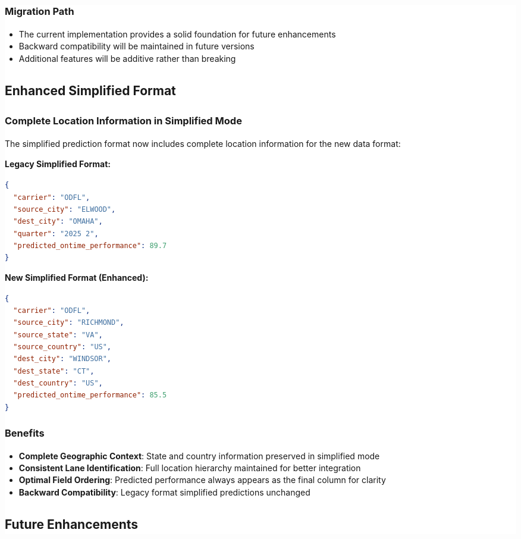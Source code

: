 ### Migration Path
- The current implementation provides a solid foundation for future enhancements
- Backward compatibility will be maintained in future versions
- Additional features will be additive rather than breaking

## Enhanced Simplified Format

### Complete Location Information in Simplified Mode
The simplified prediction format now includes complete location information for the new data format:

**Legacy Simplified Format:**
```json
{
  "carrier": "ODFL",
  "source_city": "ELWOOD", 
  "dest_city": "OMAHA",
  "quarter": "2025 2",
  "predicted_ontime_performance": 89.7
}
```

**New Simplified Format (Enhanced):**
```json
{
  "carrier": "ODFL",
  "source_city": "RICHMOND",
  "source_state": "VA",
  "source_country": "US", 
  "dest_city": "WINDSOR",
  "dest_state": "CT",
  "dest_country": "US",
  "predicted_ontime_performance": 85.5
}
```

### Benefits
- **Complete Geographic Context**: State and country information preserved in simplified mode
- **Consistent Lane Identification**: Full location hierarchy maintained for better integration
- **Optimal Field Ordering**: Predicted performance always appears as the final column for clarity
- **Backward Compatibility**: Legacy format simplified predictions unchanged

## Future Enhancements 